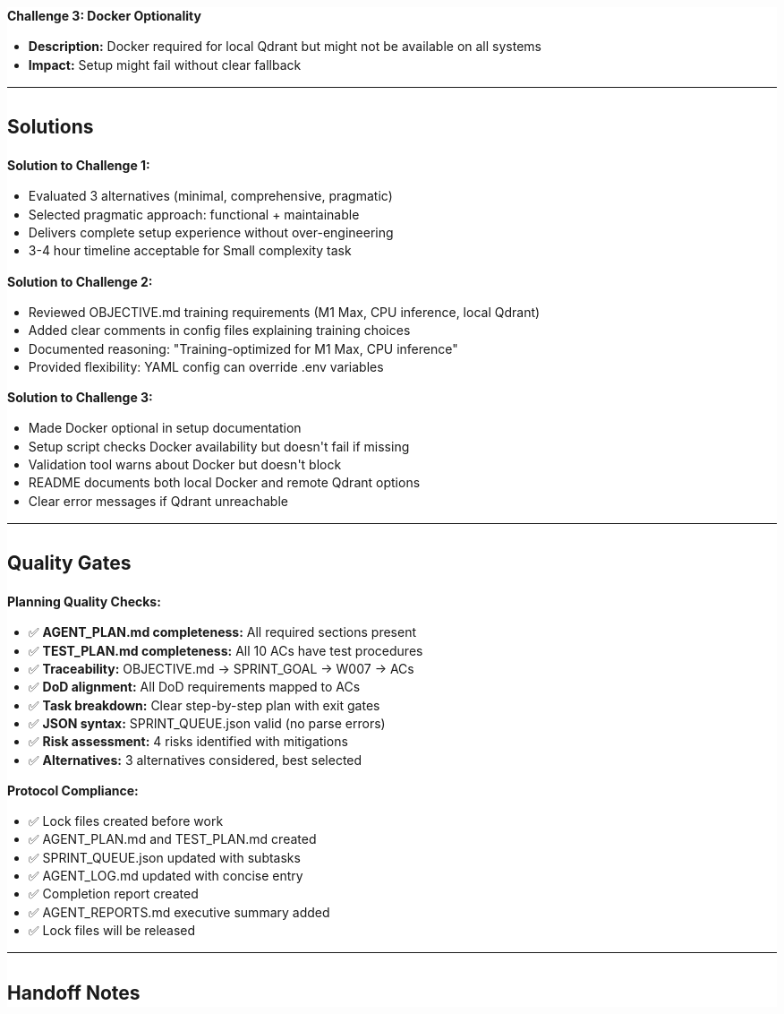 **Challenge 3: Docker Optionality**
- **Description:** Docker required for local Qdrant but might not be available on all systems
- **Impact:** Setup might fail without clear fallback

---

## Solutions

**Solution to Challenge 1:**
- Evaluated 3 alternatives (minimal, comprehensive, pragmatic)
- Selected pragmatic approach: functional + maintainable
- Delivers complete setup experience without over-engineering
- 3-4 hour timeline acceptable for Small complexity task

**Solution to Challenge 2:**
- Reviewed OBJECTIVE.md training requirements (M1 Max, CPU inference, local Qdrant)
- Added clear comments in config files explaining training choices
- Documented reasoning: "Training-optimized for M1 Max, CPU inference"
- Provided flexibility: YAML config can override .env variables

**Solution to Challenge 3:**
- Made Docker optional in setup documentation
- Setup script checks Docker availability but doesn't fail if missing
- Validation tool warns about Docker but doesn't block
- README documents both local Docker and remote Qdrant options
- Clear error messages if Qdrant unreachable

---

## Quality Gates

**Planning Quality Checks:**
- ✅ **AGENT_PLAN.md completeness:** All required sections present
- ✅ **TEST_PLAN.md completeness:** All 10 ACs have test procedures
- ✅ **Traceability:** OBJECTIVE.md → SPRINT_GOAL → W007 → ACs
- ✅ **DoD alignment:** All DoD requirements mapped to ACs
- ✅ **Task breakdown:** Clear step-by-step plan with exit gates
- ✅ **JSON syntax:** SPRINT_QUEUE.json valid (no parse errors)
- ✅ **Risk assessment:** 4 risks identified with mitigations
- ✅ **Alternatives:** 3 alternatives considered, best selected

**Protocol Compliance:**
- ✅ Lock files created before work
- ✅ AGENT_PLAN.md and TEST_PLAN.md created
- ✅ SPRINT_QUEUE.json updated with subtasks
- ✅ AGENT_LOG.md updated with concise entry
- ✅ Completion report created
- ✅ AGENT_REPORTS.md executive summary added
- ✅ Lock files will be released

---

## Handoff Notes
